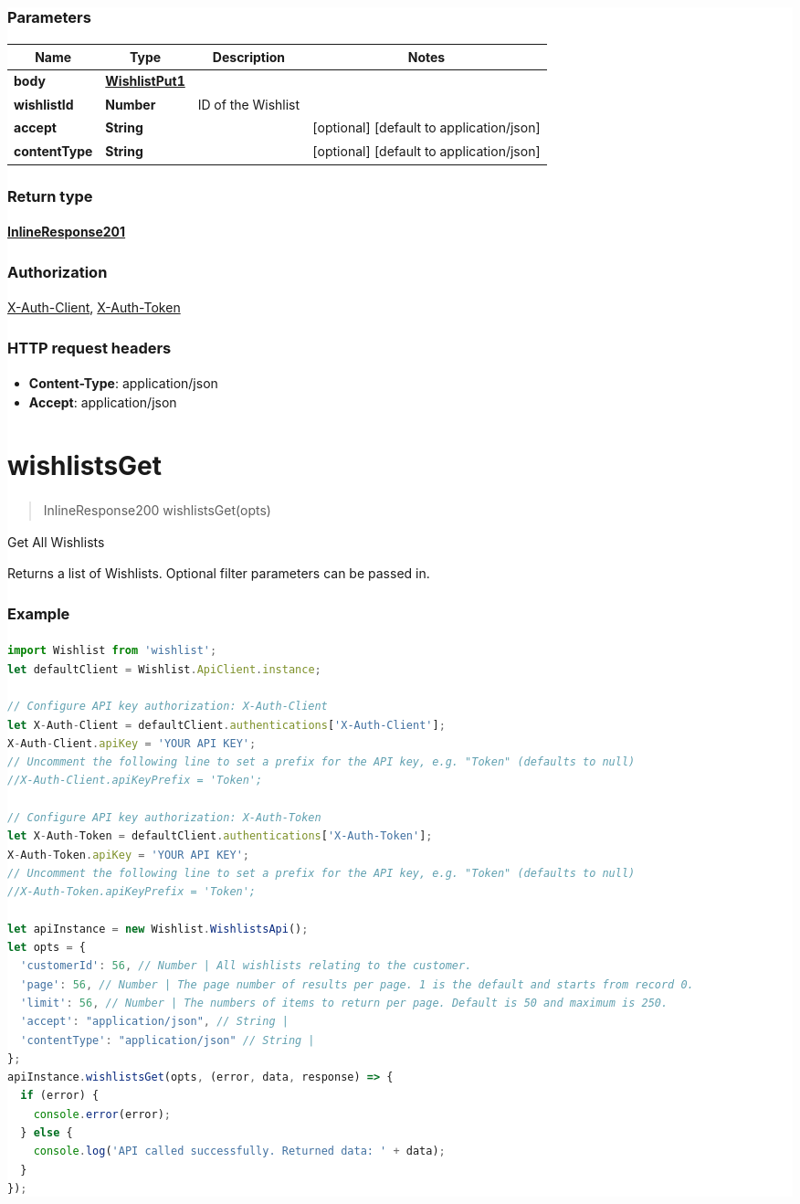 ### Parameters

Name | Type | Description  | Notes
------------- | ------------- | ------------- | -------------
 **body** | [**WishlistPut1**](WishlistPut1.md)|  | 
 **wishlistId** | **Number**| ID of the Wishlist | 
 **accept** | **String**|  | [optional] [default to application/json]
 **contentType** | **String**|  | [optional] [default to application/json]

### Return type

[**InlineResponse201**](InlineResponse201.md)

### Authorization

[X-Auth-Client](../README.md#X-Auth-Client), [X-Auth-Token](../README.md#X-Auth-Token)

### HTTP request headers

 - **Content-Type**: application/json
 - **Accept**: application/json

<a name="wishlistsGet"></a>
# **wishlistsGet**
> InlineResponse200 wishlistsGet(opts)

Get All Wishlists

Returns a list of Wishlists. Optional filter parameters can be passed in.

### Example
```javascript
import Wishlist from 'wishlist';
let defaultClient = Wishlist.ApiClient.instance;

// Configure API key authorization: X-Auth-Client
let X-Auth-Client = defaultClient.authentications['X-Auth-Client'];
X-Auth-Client.apiKey = 'YOUR API KEY';
// Uncomment the following line to set a prefix for the API key, e.g. "Token" (defaults to null)
//X-Auth-Client.apiKeyPrefix = 'Token';

// Configure API key authorization: X-Auth-Token
let X-Auth-Token = defaultClient.authentications['X-Auth-Token'];
X-Auth-Token.apiKey = 'YOUR API KEY';
// Uncomment the following line to set a prefix for the API key, e.g. "Token" (defaults to null)
//X-Auth-Token.apiKeyPrefix = 'Token';

let apiInstance = new Wishlist.WishlistsApi();
let opts = { 
  'customerId': 56, // Number | All wishlists relating to the customer.
  'page': 56, // Number | The page number of results per page. 1 is the default and starts from record 0.
  'limit': 56, // Number | The numbers of items to return per page. Default is 50 and maximum is 250.
  'accept': "application/json", // String | 
  'contentType': "application/json" // String | 
};
apiInstance.wishlistsGet(opts, (error, data, response) => {
  if (error) {
    console.error(error);
  } else {
    console.log('API called successfully. Returned data: ' + data);
  }
});
```